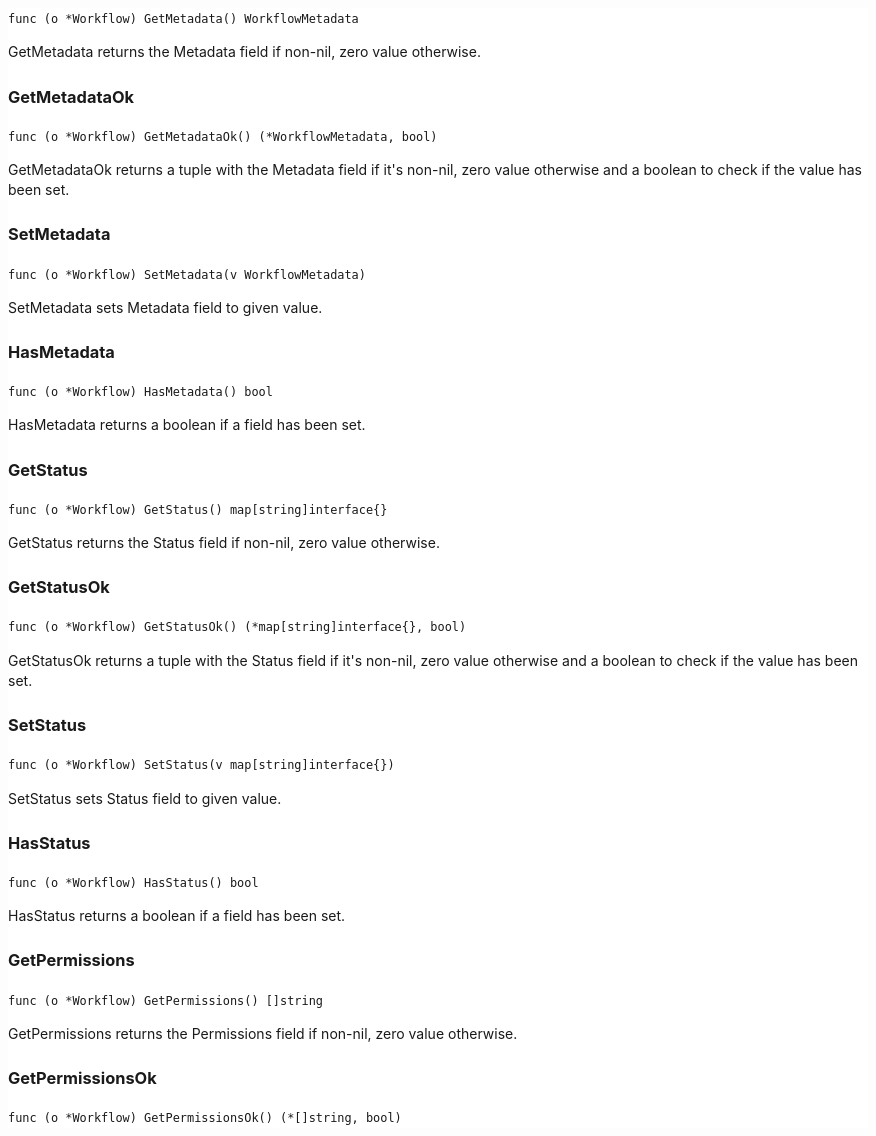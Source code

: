 `func (o *Workflow) GetMetadata() WorkflowMetadata`

GetMetadata returns the Metadata field if non-nil, zero value otherwise.

### GetMetadataOk

`func (o *Workflow) GetMetadataOk() (*WorkflowMetadata, bool)`

GetMetadataOk returns a tuple with the Metadata field if it's non-nil, zero value otherwise
and a boolean to check if the value has been set.

### SetMetadata

`func (o *Workflow) SetMetadata(v WorkflowMetadata)`

SetMetadata sets Metadata field to given value.

### HasMetadata

`func (o *Workflow) HasMetadata() bool`

HasMetadata returns a boolean if a field has been set.

### GetStatus

`func (o *Workflow) GetStatus() map[string]interface{}`

GetStatus returns the Status field if non-nil, zero value otherwise.

### GetStatusOk

`func (o *Workflow) GetStatusOk() (*map[string]interface{}, bool)`

GetStatusOk returns a tuple with the Status field if it's non-nil, zero value otherwise
and a boolean to check if the value has been set.

### SetStatus

`func (o *Workflow) SetStatus(v map[string]interface{})`

SetStatus sets Status field to given value.

### HasStatus

`func (o *Workflow) HasStatus() bool`

HasStatus returns a boolean if a field has been set.

### GetPermissions

`func (o *Workflow) GetPermissions() []string`

GetPermissions returns the Permissions field if non-nil, zero value otherwise.

### GetPermissionsOk

`func (o *Workflow) GetPermissionsOk() (*[]string, bool)`
